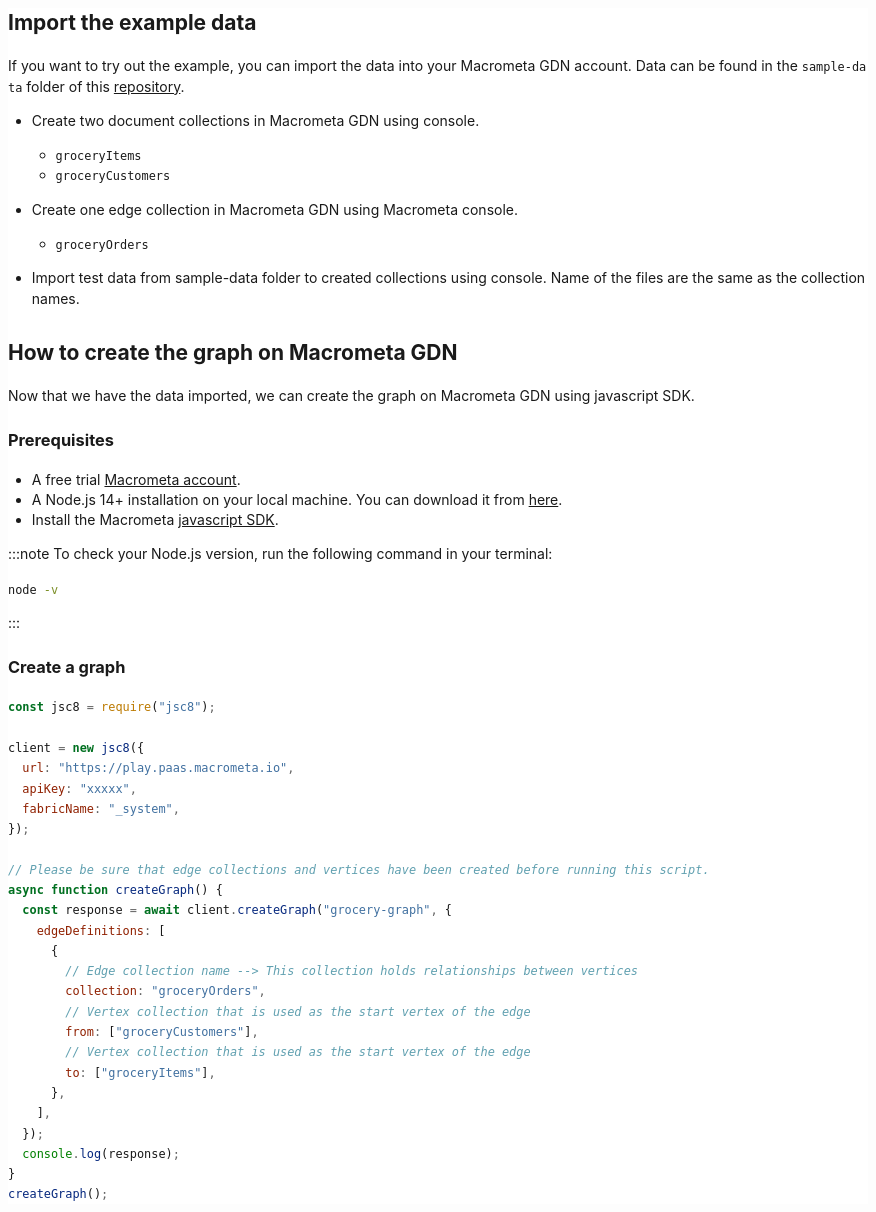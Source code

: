 ## Import the example data

If you want to try out the example, you can import the data into your Macrometa GDN account.
Data can be found in the `sample-data` folder of this [repository](https://github.com/Macrometacorp/macrometa-graph-example).

- Create two document collections in Macrometa GDN using console.
    - `groceryItems`
    - `groceryCustomers`

- Create one edge collection in Macrometa GDN using Macrometa console.
    - `groceryOrders`

- Import test data from sample-data folder to created collections using console. Name of the files are the same as the collection names.

## How to create the graph on Macrometa GDN
Now that we have the data imported, we can create the graph on Macrometa GDN using javascript SDK.

### Prerequisites

- A free trial [Macrometa account](https://auth-play.macrometa.io/).
- A Node.js 14+ installation on your local machine. You can download it from [here](https://nodejs.org/en/download/).
- Install the Macrometa [javascript SDK](../sdks/install-sdks.md).

:::note
To check your Node.js version, run the following command in your terminal:

```bash
node -v
```
:::

### Create a graph

<Tabs groupId="operating-systems">
<TabItem value="js" label="Javascript">


```js
const jsc8 = require("jsc8");

client = new jsc8({
  url: "https://play.paas.macrometa.io",
  apiKey: "xxxxx",
  fabricName: "_system",
});

// Please be sure that edge collections and vertices have been created before running this script.
async function createGraph() {
  const response = await client.createGraph("grocery-graph", {
    edgeDefinitions: [
      {
        // Edge collection name --> This collection holds relationships between vertices
        collection: "groceryOrders",
        // Vertex collection that is used as the start vertex of the edge
        from: ["groceryCustomers"],
        // Vertex collection that is used as the start vertex of the edge
        to: ["groceryItems"],
      },
    ],
  });
  console.log(response);
}
createGraph();
```